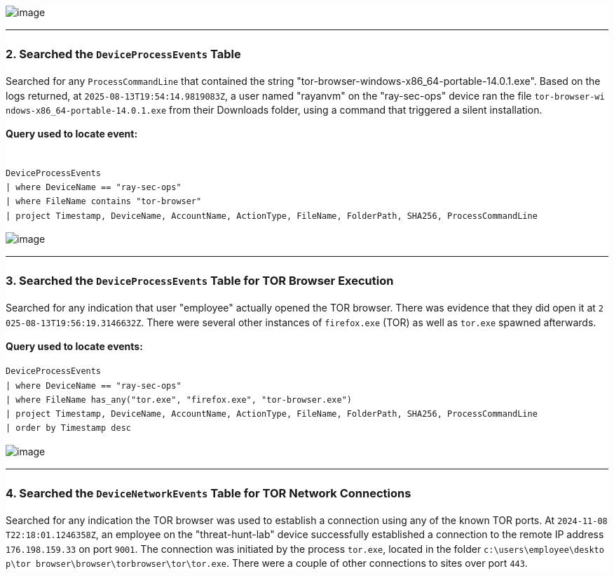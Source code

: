 <img width="1550" alt="image" src="https://github.com/user-attachments/assets/6171e10a-648e-4dab-aa5c-a66b3d5161a0" />



---

### 2. Searched the `DeviceProcessEvents` Table

Searched for any `ProcessCommandLine` that contained the string "tor-browser-windows-x86_64-portable-14.0.1.exe". Based on the logs returned, at `2025-08-13T19:54:14.9819083Z`, a user named "rayanvm" on the "ray-sec-ops" device ran the file `tor-browser-windows-x86_64-portable-14.0.1.exe` from their Downloads folder, using a command that triggered a silent installation.

**Query used to locate event:**

```kql

DeviceProcessEvents
| where DeviceName == "ray-sec-ops"
| where FileName contains "tor-browser"
| project Timestamp, DeviceName, AccountName, ActionType, FileName, FolderPath, SHA256, ProcessCommandLine
```
<img width="1550" alt="image" src="https://github.com/user-attachments/assets/c404af20-612b-4df2-9fe4-9b85996e02ab" />




---

### 3. Searched the `DeviceProcessEvents` Table for TOR Browser Execution

Searched for any indication that user "employee" actually opened the TOR browser. There was evidence that they did open it at `2025-08-13T19:56:19.3146632Z`. There were several other instances of `firefox.exe` (TOR) as well as `tor.exe` spawned afterwards.

**Query used to locate events:**

```kql
DeviceProcessEvents
| where DeviceName == "ray-sec-ops"
| where FileName has_any("tor.exe", "firefox.exe", "tor-browser.exe")
| project Timestamp, DeviceName, AccountName, ActionType, FileName, FolderPath, SHA256, ProcessCommandLine
| order by Timestamp desc
```
<img width="1550" alt="image" src="https://github.com/user-attachments/assets/a7e8420d-237b-4224-8983-6e0a6322604e" />


---

### 4. Searched the `DeviceNetworkEvents` Table for TOR Network Connections

Searched for any indication the TOR browser was used to establish a connection using any of the known TOR ports. At `2024-11-08T22:18:01.1246358Z`, an employee on the "threat-hunt-lab" device successfully established a connection to the remote IP address `176.198.159.33` on port `9001`. The connection was initiated by the process `tor.exe`, located in the folder `c:\users\employee\desktop\tor browser\browser\torbrowser\tor\tor.exe`. There were a couple of other connections to sites over port `443`.
